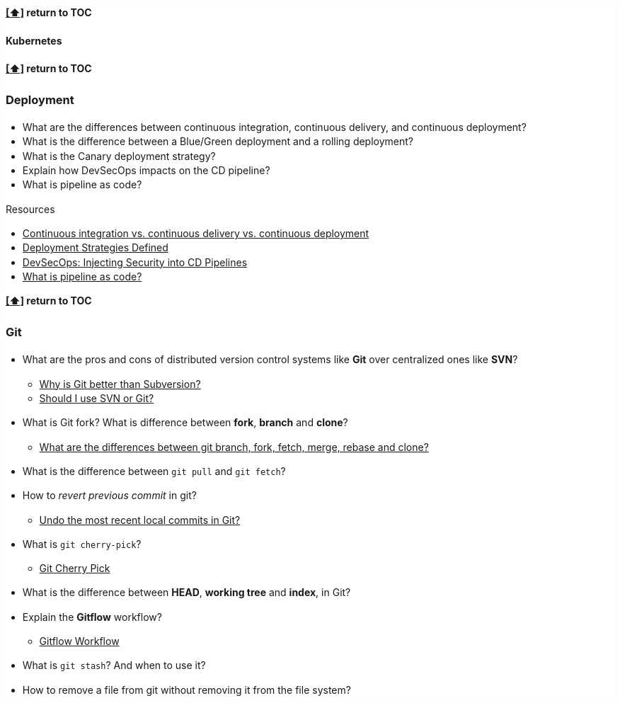 **[[⬆]](#table-of-contents) return to TOC**

#### Kubernetes

**[[⬆]](#table-of-contents) return to TOC**

### Deployment

- What are the differences between continuous integration, continuous delivery, and continuous deployment?
- What is the difference between a Blue/Green deployment and a rolling deployment?
- What is the Canary deployment strategy?
- Explain how DevSecOps impacts on the CD pipeline?
- What is pipeline as code?

Resources

- [Continuous integration vs. continuous delivery vs. continuous deployment](https://www.atlassian.com/continuous-delivery/principles/continuous-integration-vs-delivery-vs-deployment)
- [Deployment Strategies Defined](http://blog.itaysk.com/2017/11/20/deployment-strategies-defined)
- [DevSecOps: Injecting Security into CD Pipelines](https://www.atlassian.com/continuous-delivery/principles/devsecops)
- [What is pipeline as code?](https://about.gitlab.com/topics/ci-cd/pipeline-as-code/)

**[[⬆]](#table-of-contents) return to TOC**

### Git

- What are the pros and cons of distributed version control systems like **Git** over centralized ones like **SVN**?
  - [Why is Git better than Subversion?](https://stackoverflow.com/questions/871/why-is-git-better-than-subversion)
  - [Should I use SVN or Git?](https://stackoverflow.com/questions/161541/should-i-use-svn-or-git/161572)

- What is Git fork? What is difference between **fork**, **branch** and **clone**?
  - [What are the differences between git branch, fork, fetch, merge, rebase and clone?](https://stackoverflow.com/questions/3329943/what-are-the-differences-between-git-branch-fork-fetch-merge-rebase-and-clon)

- What is the difference between `git pull` and `git fetch`?

- How to *revert previous commit* in git?
  - [Undo the most recent local commits in Git?](https://stackoverflow.com/questions/927358/how-do-i-undo-the-most-recent-local-commits-in-git)

- What is `git cherry-pick`?
  - [Git Cherry Pick](https://www.atlassian.com/git/tutorials/cherry-pick)

- What is the difference between **HEAD**, **working tree** and **index**, in Git?

- Explain the **Gitflow** workflow?
  - [Gitflow Workflow](https://www.atlassian.com/git/tutorials/comparing-workflows/gitflow-workflow)

- What is `git stash`? And when to use it?

- How to remove a file from git without removing it from the file system?
